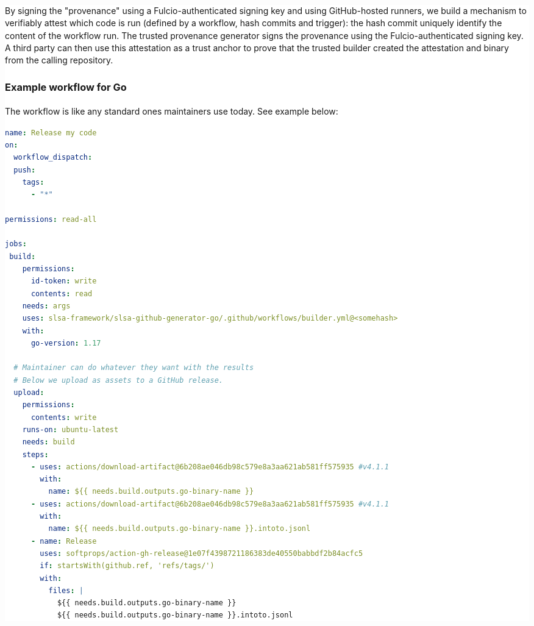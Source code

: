 By signing the "provenance" using a Fulcio-authenticated signing key and using GitHub-hosted runners, we build a mechanism to verifiably attest which code is run (defined by a workflow, hash commits and trigger): the hash commit uniquely identify the content of the workflow run. The trusted provenance generator signs the provenance using the Fulcio-authenticated signing key. A third party can then use this attestation as a trust anchor to prove that the trusted builder created the attestation and binary from the calling repository.

### Example workflow for Go

The workflow is like any standard ones maintainers use today. See example below:

```yaml
name: Release my code
on:
  workflow_dispatch:
  push:
    tags:
      - "*"

permissions: read-all

jobs:
 build:
    permissions:
      id-token: write
      contents: read
    needs: args
    uses: slsa-framework/slsa-github-generator-go/.github/workflows/builder.yml@<somehash>
    with:
      go-version: 1.17

  # Maintainer can do whatever they want with the results
  # Below we upload as assets to a GitHub release.
  upload:
    permissions:
      contents: write
    runs-on: ubuntu-latest
    needs: build
    steps:
      - uses: actions/download-artifact@6b208ae046db98c579e8a3aa621ab581ff575935 #v4.1.1
        with:
          name: ${{ needs.build.outputs.go-binary-name }}
      - uses: actions/download-artifact@6b208ae046db98c579e8a3aa621ab581ff575935 #v4.1.1
        with:
          name: ${{ needs.build.outputs.go-binary-name }}.intoto.jsonl
      - name: Release
        uses: softprops/action-gh-release@1e07f4398721186383de40550babbdf2b84acfc5
        if: startsWith(github.ref, 'refs/tags/')
        with:
          files: |
            ${{ needs.build.outputs.go-binary-name }}
            ${{ needs.build.outputs.go-binary-name }}.intoto.jsonl
```
